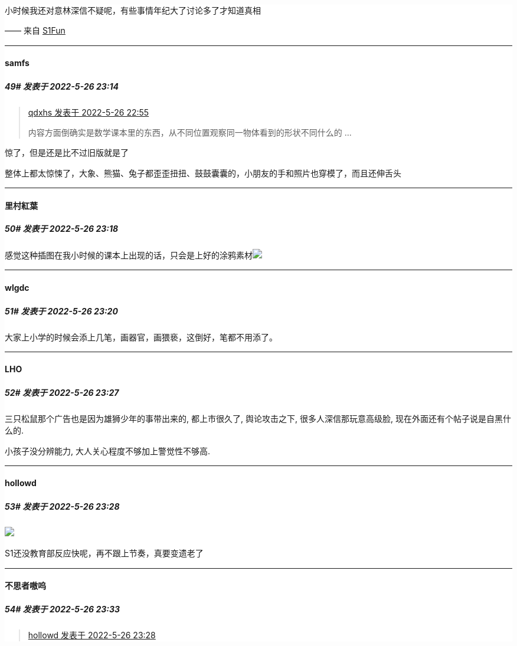 小时候我还对意林深信不疑呢，有些事情年纪大了讨论多了才知道真相

—— 来自 [S1Fun](https://s1fun.koalcat.com)

*****

####  samfs  
##### 49#       发表于 2022-5-26 23:14

<blockquote><a href="httphttps://bbs.saraba1st.com/2b/forum.php?mod=redirect&amp;goto=findpost&amp;pid=56006665&amp;ptid=2071617" target="_blank">qdxhs 发表于 2022-5-26 22:55</a>

内容方面倒确实是数学课本里的东西，从不同位置观察同一物体看到的形状不同什么的 ...</blockquote>
惊了，但是还是比不过旧版就是了

整体上都太惊悚了，大象、熊猫、兔子都歪歪扭扭、鼓鼓囊囊的，小朋友的手和照片也穿模了，而且还伸舌头

*****

####  里村紅葉  
##### 50#       发表于 2022-5-26 23:18

感觉这种插图在我小时候的课本上出现的话，只会是上好的涂鸦素材<img src="https://static.saraba1st.com/image/smiley/face2017/068.png" referrerpolicy="no-referrer">

*****

####  wlgdc  
##### 51#       发表于 2022-5-26 23:20

大家上小学的时候会添上几笔，画器官，画猥亵，这倒好，笔都不用添了。

*****

####  LHO  
##### 52#       发表于 2022-5-26 23:27

三只松鼠那个广告也是因为雄狮少年的事带出来的, 都上市很久了, 舆论攻击之下, 很多人深信那玩意高级脸, 现在外面还有个帖子说是自黑什么的. 

小孩子没分辨能力, 大人关心程度不够加上警觉性不够高.

*****

####  hollowd  
##### 53#       发表于 2022-5-26 23:28

<img src="https://img.saraba1st.com/forum/202205/26/232225nmu3s2slm955judx.png" referrerpolicy="no-referrer">

S1还没教育部反应快呢，再不跟上节奏，真要变遗老了

*****

####  不思者嗷呜  
##### 54#       发表于 2022-5-26 23:33

<blockquote><a href="httphttps://bbs.saraba1st.com/2b/forum.php?mod=redirect&amp;goto=findpost&amp;pid=56007055&amp;ptid=2071617" target="_blank">hollowd 发表于 2022-5-26 23:28</a>
